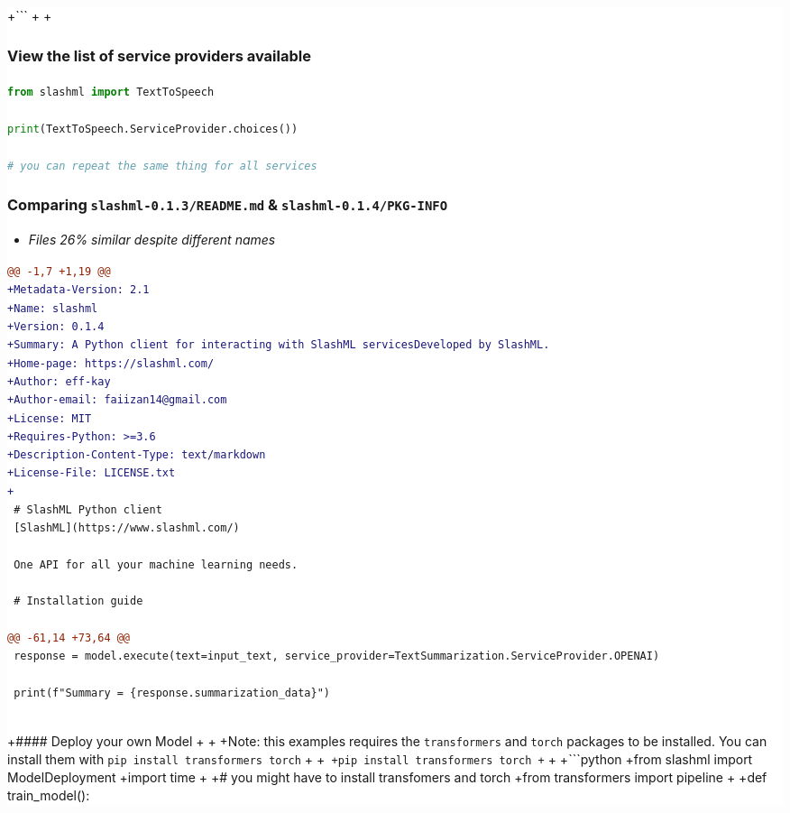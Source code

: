 +```
+
+
 ### View the list of service providers available
 ```python
 from slashml import TextToSpeech
 
 print(TextToSpeech.ServiceProvider.choices())
 
 # you can repeat the same thing for all services
```

### Comparing `slashml-0.1.3/README.md` & `slashml-0.1.4/PKG-INFO`

 * *Files 26% similar despite different names*

```diff
@@ -1,7 +1,19 @@
+Metadata-Version: 2.1
+Name: slashml
+Version: 0.1.4
+Summary: A Python client for interacting with SlashML servicesDeveloped by SlashML.
+Home-page: https://slashml.com/
+Author: eff-kay
+Author-email: faiizan14@gmail.com
+License: MIT
+Requires-Python: >=3.6
+Description-Content-Type: text/markdown
+License-File: LICENSE.txt
+
 # SlashML Python client
 [SlashML](https://www.slashml.com/)
 
 One API for all your machine learning needs.
 
 # Installation guide
 
@@ -61,14 +73,64 @@
 response = model.execute(text=input_text, service_provider=TextSummarization.ServiceProvider.OPENAI)
 
 print(f"Summary = {response.summarization_data}")
 
 ```
 
 
+#### Deploy your own Model
+
+
+Note: this examples requires the `transformers` and `torch` packages to be installed. You can install them with `pip install transformers torch`
+
+```
+pip install transformers torch
+```
+
+```python
+from slashml import ModelDeployment
+import time
+
+# you might have to install transfomers and torch
+from transformers import pipeline
+
+def train_model():